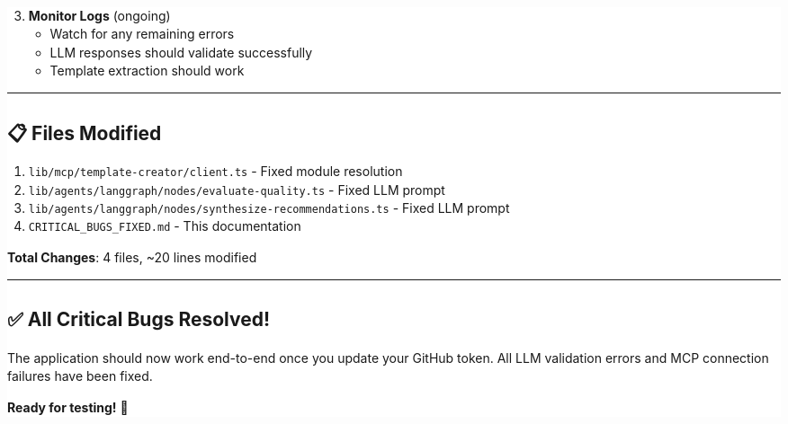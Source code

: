 3. **Monitor Logs** (ongoing)
   - Watch for any remaining errors
   - LLM responses should validate successfully
   - Template extraction should work

---

## 📋 Files Modified

1. `lib/mcp/template-creator/client.ts` - Fixed module resolution
2. `lib/agents/langgraph/nodes/evaluate-quality.ts` - Fixed LLM prompt
3. `lib/agents/langgraph/nodes/synthesize-recommendations.ts` - Fixed LLM prompt
4. `CRITICAL_BUGS_FIXED.md` - This documentation

**Total Changes**: 4 files, ~20 lines modified

---

## ✅ All Critical Bugs Resolved!

The application should now work end-to-end once you update your GitHub token. All LLM validation errors and MCP connection failures have been fixed.

**Ready for testing!** 🎉

